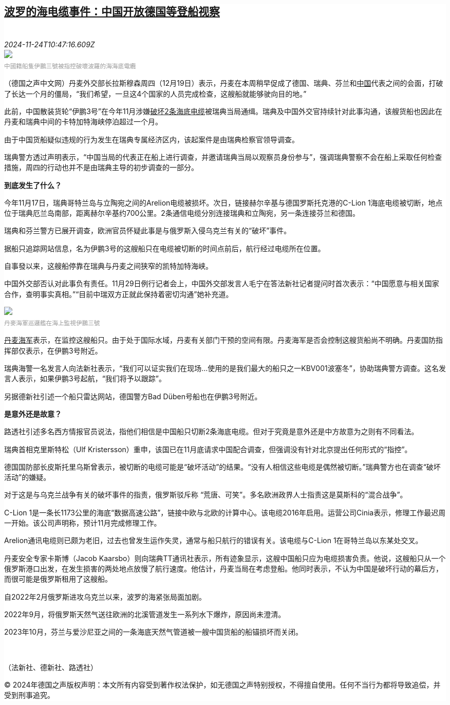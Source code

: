 
[波罗的海电缆事件：中国开放德国等登船视察](https://www.dw.com/zh/%E6%B3%A2%E7%BD%97%E7%9A%84%E6%B5%B7%E7%94%B5%E7%BC%86%E4%BA%8B%E4%BB%B6%EF%BC%9A%E4%B8%AD%E5%9B%BD%E5%BC%80%E6%94%BE%E5%BE%B7%E5%9B%BD%E7%AD%89%E7%99%BB%E8%88%B9%E8%A7%86%E5%AF%9F/a-70871329)
------

<div><i><br>2024-11-24T10:47:16.609Z</i></div><img src="https://images.weserv.nl/?url=static.dw.com/image/70834896_303.jpg" width="100%"><div><small style="color: #999;">中國籍船隻伊鵬三號被指控破壞波羅的海海底電纜</small></div><p>（德国之声中文网）丹麦外交部长拉斯穆森周四（12月19日）表示，丹麦在本周稍早促成了德国、瑞典、芬兰和<a href="https://api.dw.com/api/detail/article/70923083" rel="ArticleRef">中国</a>代表之间的会面，打破了长达一个月的僵局，“我们希望，一旦这4个国家的人员完成检查，这艘船就能够驶向目的地。”</p><p>此前，中国散装货轮“伊鹏3号”在今年11月涉嫌<a href="https://api.dw.com/api/detail/article/70821099" rel="ArticleRef">破坏2条海底电缆</a>被瑞典当局通缉。瑞典及中国外交官持续针对此事沟通，该艘货船也因此在丹麦和瑞典中间的卡特加特海峡停泊超过一个月。</p><p>由于中国货船疑似违规的行为发生在瑞典专属经济区内，该起案件是由瑞典检察官领导调查。</p><p>瑞典警方透过声明表示，“中国当局的代表正在船上进行调查，并邀请瑞典当局以观察员身份参与”，强调瑞典警察不会在船上采取任何检查措施，周四的行动也并不是由瑞典主导的初步调查的一部分。</p><p><strong>到底发生了什么？</strong></p><p>今年11月17日，瑞典哥特兰岛与立陶宛之间的Arelion电缆被损坏。次日，链接赫尔辛基与德国罗斯托克港的C-Lion 1海底电缆被切断，地点位于瑞典厄兰岛南部，距离赫尔辛基约700公里。2条通信电缆分別连接瑞典和立陶宛，另一条连接芬兰和德国。</p><p>瑞典和芬兰警方已展开调查，欧洲官员怀疑此事是与俄罗斯入侵乌克兰有关的“破坏”事件。</p><p>据船只追踪网站信息，名为伊鹏3号的这艘船只在电缆被切断的时间点前后，航行经过电缆所在位置。</p><p>自事發以来，这艘船停靠在瑞典与丹麦之间狭窄的凯特加特海峡。</p><p>中国外交部否认对此事负有责任。11月29日例行记者会上，中国外交部发言人毛宁在答法新社记者提问时首次表示：“中国愿意与相关国家合作，查明事实真相。”“目前中瑞双方正就此保持着密切沟通”她补充道。</p><img src="https://images.weserv.nl/?url=static.dw.com/image/70835135_303.jpg" width="100%"><div><small style="color: #999;">丹麥海軍巡邏艦在海上監視伊鵬三號</small></div><p><a href="https://api.dw.com/api/detail/article/70831049" rel="ArticleRef">丹麦海军</a>表示，在监控这艘船只。由于处于国际水域，丹麦有关部门干预的空间有限。丹麦海军是否会控制这艘货船尚不明确。丹麦国防指挥部仅表示，在伊鹏3号附近。</p><p>瑞典海警一名发言人向法新社表示，“我们可以证实我们在现场…使用的是我们最大的船只之一KBV001波塞冬”，协助瑞典警方调查。这名发言人表示，如果伊鹏3号起航，“我们将予以跟踪”。</p><p>另据德新社引述一个船只雷达网站，德国警方Bad Düben号船也在伊鹏3号附近。</p><p><strong>是意外还是故意？</strong></p><p>路透社引述多名西方情报官员说法，指他们相信是中国船只切断2条海底电缆。但对于究竟是意外还是中方故意为之则有不同看法。</p><p>瑞典首相克里斯特松（Ulf Kristersson）重申，该国已在11月底请求中国配合调查，但强调没有针对北京提出任何形式的“指控”。</p><p>德国国防部长皮斯托里乌斯曾表示，被切断的电缆可能是“破坏活动”的结果。“没有人相信这些电缆是偶然被切断。”瑞典警方也在调查“破坏活动”的嫌疑。</p><p>对于这是与<span data-id="60868685" data-type="AUTO_TOPIC" title="Automatische Themenseite">乌克兰战争</span>有关的破坏事件的指责，俄罗斯驳斥称 “荒唐、可笑”。多名欧洲政界人士指责这是莫斯科的“混合战争”。</p><p>C-Lion 1是一条长1173公里的海底“数据高速公路”，链接中欧与北欧的计算中心。该电缆2016年启用。运营公司Cinia表示，修理工作最迟周一开始。该公司声明称，预计11月完成修理工作。</p><p>Arelion通讯电缆则已颇为老旧，过去也曾发生运作失灵，通常与船只航行的错误有关。该电缆与C-Lion 1在哥特兰岛以东某处交叉。</p><p>丹麦安全专家卡斯博（Jacob Kaarsbo）则向瑞典TT通讯社表示，所有迹象显示，这艘中国船只应为电缆损害负责。他说，这艘船只从一个俄罗斯港口出发，在发生损害的两处地点放慢了航行速度。他估计，丹麦当局在考虑登船。他同时表示，不认为中国是破坏行动的幕后方，而很可能是俄罗斯租用了这艘船。</p><p>自2022年2月俄罗斯进攻乌克兰以来，波罗的海紧张局面加剧。</p><p>2022年9月，将俄罗斯天然气送往欧洲的北溪管道发生一系列水下爆炸，原因尚未澄清。</p><p>2023年10月，芬兰与爱沙尼亚之间的一条海底天然气管道被一艘中国货船的船锚损坏而关闭。</p><p> </p><p>（法新社、德新社、路透社）</p><p>© 2024年德国之声版权声明：本文所有内容受到著作权法保护，如无德国之声特别授权，不得擅自使用。任何不当行为都将导致追偿，并受到刑事追究。</p>
